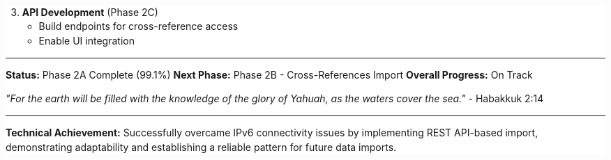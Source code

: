 3. **API Development** (Phase 2C)
   - Build endpoints for cross-reference access
   - Enable UI integration

---

**Status:** Phase 2A Complete (99.1%)
**Next Phase:** Phase 2B - Cross-References Import
**Overall Progress:** On Track

*"For the earth will be filled with the knowledge of the glory of Yahuah, as the waters cover the sea."* - Habakkuk 2:14

---

**Technical Achievement:** Successfully overcame IPv6 connectivity issues by implementing REST API-based import, demonstrating adaptability and establishing a reliable pattern for future data imports.
